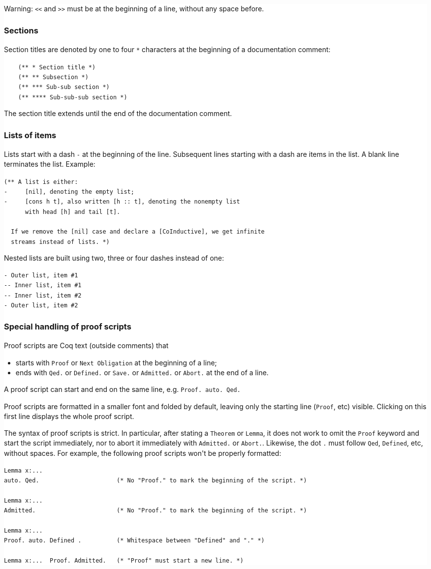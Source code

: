 Warning: `<<` and `>>` must be at the beginning of a line, without any space before.

### Sections

Section titles are denoted by one to four `*` characters at the beginning of a documentation comment:
```
    (** * Section title *)
    (** ** Subsection *)
    (** *** Sub-sub section *)
    (** **** Sub-sub-sub section *)
```
The section title extends until the end of the documentation comment.

### Lists of items

Lists start with a dash `-` at the beginning of the line.  Subsequent lines starting with a dash are items in the list.  A blank line terminates the list.  Example:
```
(** A list is either:
-     [nil], denoting the empty list;
-     [cons h t], also written [h :: t], denoting the nonempty list
      with head [h] and tail [t].

  If we remove the [nil] case and declare a [CoInductive], we get infinite 
  streams instead of lists. *)
```
Nested lists are built using two, three or four dashes instead of one:
```
- Outer list, item #1
-- Inner list, item #1
-- Inner list, item #2
- Outer list, item #2
```

### Special handling of proof scripts

Proof scripts are Coq text (outside comments) that
* starts with `Proof` or `Next Obligation` at the beginning of a line;
* ends with `Qed.` or `Defined.` or `Save.` or `Admitted.` or `Abort.` at the end of a line.

A proof script can start and end on the same line, e.g. `Proof. auto. Qed.`

Proof scripts are formatted in a smaller font and folded by default, leaving only the starting line (`Proof`, etc) visible.  Clicking on this first line displays the whole proof script.

The syntax of proof scripts is strict.  In particular, after stating a `Theorem` or `Lemma`, it does not work to omit the `Proof` keyword and start the script immediately, nor to abort it immediately with `Admitted.` or `Abort.`.  Likewise, the dot `.` must follow `Qed`, `Defined`, etc, without spaces.  For example, the following proof scripts won't be properly formatted:
```
Lemma x:...
auto. Qed.                      (* No "Proof." to mark the beginning of the script. *)

Lemma x:...
Admitted.                       (* No "Proof." to mark the beginning of the script. *)

Lemma x:...
Proof. auto. Defined .          (* Whitespace between "Defined" and "." *)

Lemma x:...  Proof. Admitted.   (* "Proof" must start a new line. *)
```









